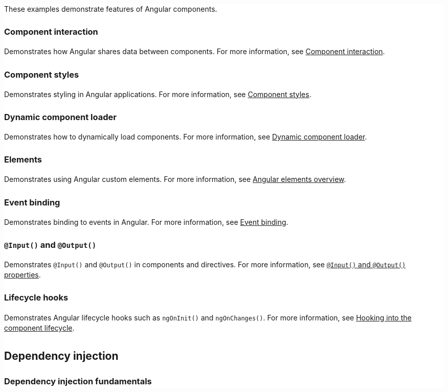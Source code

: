 These examples demonstrate features of Angular components.

### Component interaction

<live-example name="component-interaction"></live-example>

Demonstrates how Angular shares data between components.
For more information, see [Component interaction](guide/component-interaction).

### Component styles

<live-example name="component-styles"></live-example>

Demonstrates styling in Angular applications.
For more information, see [Component styles](guide/component-styles).

### Dynamic component loader

<live-example name="dynamic-component-loader"></live-example>

Demonstrates how to dynamically load components.
For more information, see [Dynamic component loader](guide/dynamic-component-loader).

### Elements

<live-example name="elements"></live-example>

Demonstrates using Angular custom elements.
For more information, see [Angular elements overview](guide/elements).

### Event binding

<live-example name="event-binding"></live-example>

Demonstrates binding to events in Angular.
For more information, see [Event binding](guide/event-binding).

### `@Input()` and `@Output()`

<live-example name="inputs-outputs"></live-example>

Demonstrates `@Input()` and `@Output()` in components and directives.
For more information, see [`@Input()` and `@Output()` properties](guide/inputs-outputs).

### Lifecycle hooks

<live-example name="lifecycle-hooks"></live-example>

Demonstrates Angular lifecycle hooks such as `ngOnInit()` and `ngOnChanges()`.
For more information, see [Hooking into the component lifecycle](guide/lifecycle-hooks).

## Dependency injection

### Dependency injection fundamentals
